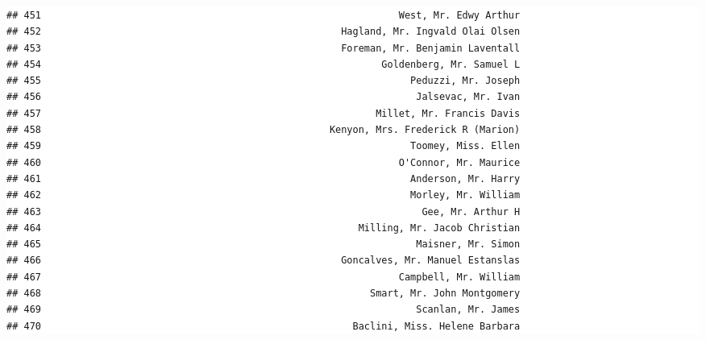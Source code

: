     ## 451                                                              West, Mr. Edwy Arthur
    ## 452                                                    Hagland, Mr. Ingvald Olai Olsen
    ## 453                                                    Foreman, Mr. Benjamin Laventall
    ## 454                                                           Goldenberg, Mr. Samuel L
    ## 455                                                                Peduzzi, Mr. Joseph
    ## 456                                                                 Jalsevac, Mr. Ivan
    ## 457                                                          Millet, Mr. Francis Davis
    ## 458                                                  Kenyon, Mrs. Frederick R (Marion)
    ## 459                                                                Toomey, Miss. Ellen
    ## 460                                                              O'Connor, Mr. Maurice
    ## 461                                                                Anderson, Mr. Harry
    ## 462                                                                Morley, Mr. William
    ## 463                                                                  Gee, Mr. Arthur H
    ## 464                                                       Milling, Mr. Jacob Christian
    ## 465                                                                 Maisner, Mr. Simon
    ## 466                                                    Goncalves, Mr. Manuel Estanslas
    ## 467                                                              Campbell, Mr. William
    ## 468                                                         Smart, Mr. John Montgomery
    ## 469                                                                 Scanlan, Mr. James
    ## 470                                                      Baclini, Miss. Helene Barbara